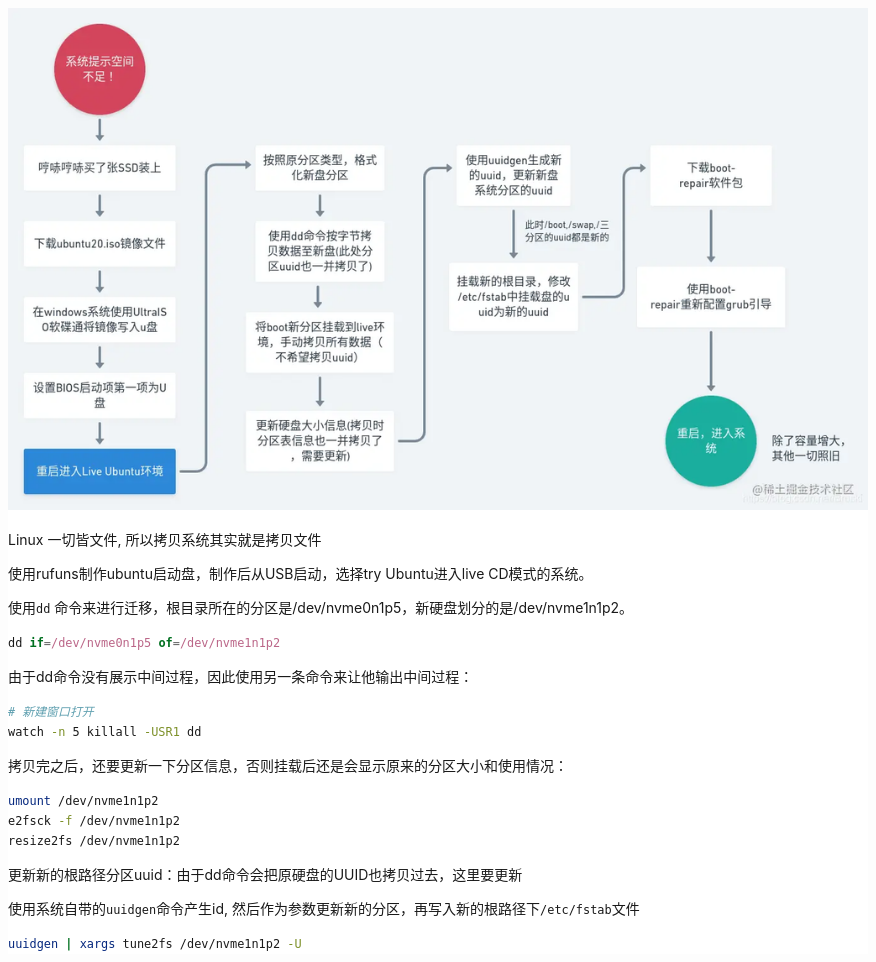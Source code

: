 ![在这里插入图片描述](images/配置环境/3760fb4f83ff4f06a00b41b51cf8519btplv-k3u1fbpfcp-zoom-in-crop-mark1512000.webp)

Linux 一切皆文件, 所以拷贝系统其实就是拷贝文件

使用rufuns制作ubuntu启动盘，制作后从USB启动，选择try Ubuntu进入live CD模式的系统。

使用`dd` 命令来进行迁移，根目录所在的分区是/dev/nvme0n1p5，新硬盘划分的是/dev/nvme1n1p2。

```javascript
dd if=/dev/nvme0n1p5 of=/dev/nvme1n1p2
```

由于dd命令没有展示中间过程，因此使用另一条命令来让他输出中间过程：

```bash
# 新建窗口打开
watch -n 5 killall -USR1 dd
```

拷贝完之后，还要更新一下分区信息，否则挂载后还是会显示原来的分区大小和使用情况：

```bash
umount /dev/nvme1n1p2
e2fsck -f /dev/nvme1n1p2
resize2fs /dev/nvme1n1p2
```

更新新的根路径分区uuid：由于dd命令会把原硬盘的UUID也拷贝过去，这里要更新

使用系统自带的`uuidgen`命令产生id, 然后作为参数更新新的分区，再写入新的根路径下`/etc/fstab`文件

```bash
uuidgen | xargs tune2fs /dev/nvme1n1p2 -U
```
